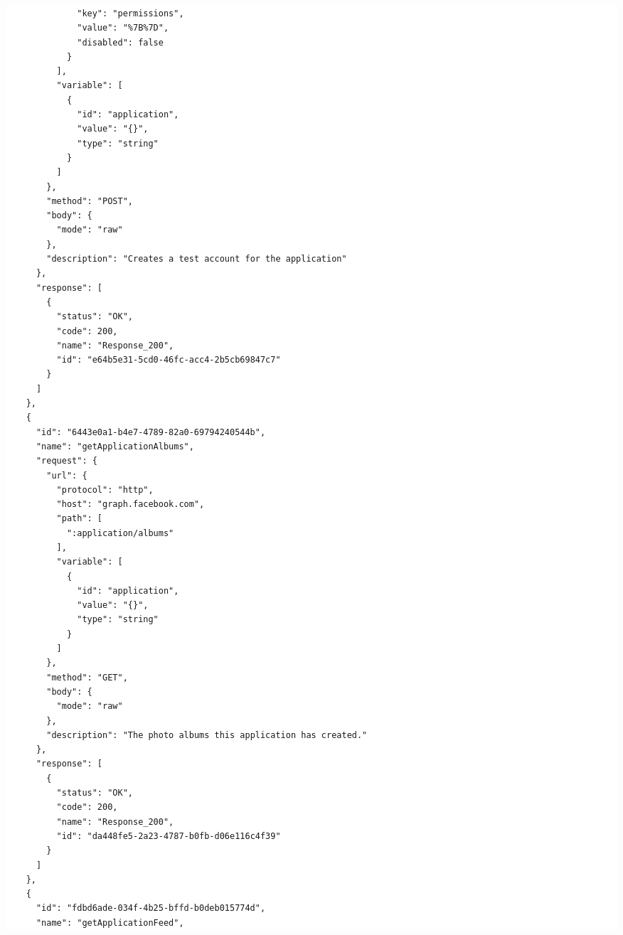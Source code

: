                   "key": "permissions",
                  "value": "%7B%7D",
                  "disabled": false
                }
              ],
              "variable": [
                {
                  "id": "application",
                  "value": "{}",
                  "type": "string"
                }
              ]
            },
            "method": "POST",
            "body": {
              "mode": "raw"
            },
            "description": "Creates a test account for the application"
          },
          "response": [
            {
              "status": "OK",
              "code": 200,
              "name": "Response_200",
              "id": "e64b5e31-5cd0-46fc-acc4-2b5cb69847c7"
            }
          ]
        },
        {
          "id": "6443e0a1-b4e7-4789-82a0-69794240544b",
          "name": "getApplicationAlbums",
          "request": {
            "url": {
              "protocol": "http",
              "host": "graph.facebook.com",
              "path": [
                ":application/albums"
              ],
              "variable": [
                {
                  "id": "application",
                  "value": "{}",
                  "type": "string"
                }
              ]
            },
            "method": "GET",
            "body": {
              "mode": "raw"
            },
            "description": "The photo albums this application has created."
          },
          "response": [
            {
              "status": "OK",
              "code": 200,
              "name": "Response_200",
              "id": "da448fe5-2a23-4787-b0fb-d06e116c4f39"
            }
          ]
        },
        {
          "id": "fdbd6ade-034f-4b25-bffd-b0deb015774d",
          "name": "getApplicationFeed",